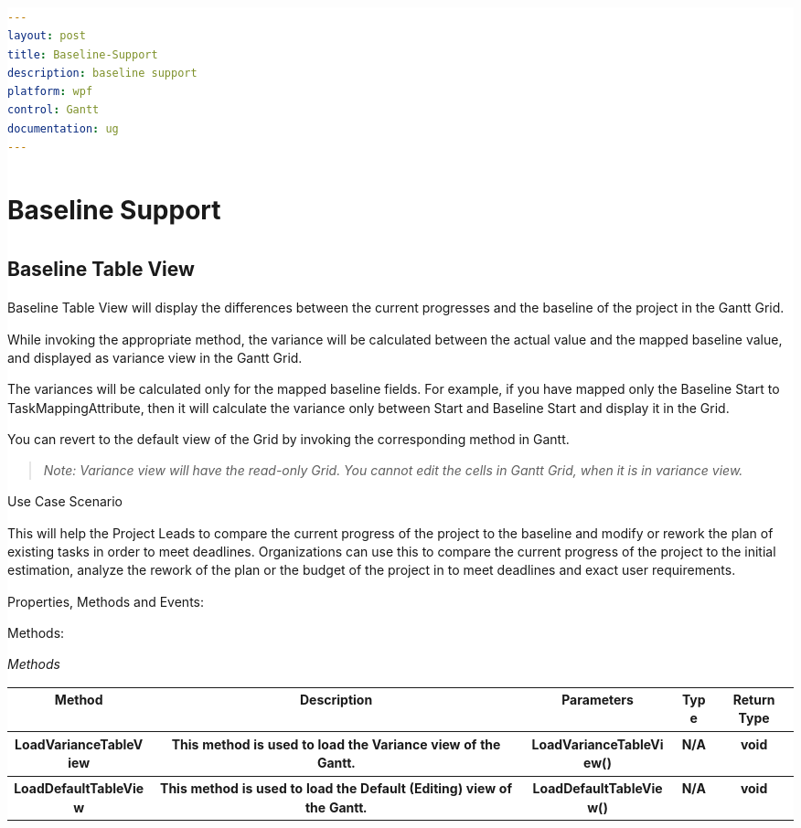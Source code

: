 ```yaml
---
layout: post
title: Baseline-Support
description: baseline support
platform: wpf
control: Gantt
documentation: ug
---
```


# Baseline Support

## Baseline Table View

Baseline Table View will display the differences between the current progresses and the baseline of the project in the Gantt Grid.

While invoking the appropriate method, the variance will be calculated between the actual value and the mapped baseline value, and displayed as variance view in the Gantt Grid.

The variances will be calculated only for the mapped baseline fields. For example, if you have mapped only the Baseline Start to TaskMappingAttribute, then it will calculate the variance only between Start and Baseline Start and display it in the Grid.

You can revert to the default view of the Grid by invoking the corresponding method in Gantt.

> _Note: Variance view will have the read-only Grid. You cannot edit the cells in Gantt Grid, when it is in variance view._

Use Case Scenario

This will help the Project Leads to compare the current progress of the project to the baseline and modify or rework the plan of existing tasks in order to meet deadlines. Organizations can use this to compare the current progress of the project to the initial estimation, analyze the rework of the plan or the budget of the project in to meet deadlines and exact user requirements.

Properties, Methods and Events:

Methods:

_Methods_

<table>
<tr>
<th>
Method </th><th>
Description </th><th>
Parameters </th><th>
Type </th><th>
Return Type </th></tr>
<tr>
<th>
LoadVarianceTableView</th><th>
This method is used to load the Variance view of the Gantt.</th><th>
LoadVarianceTableView()</th><th>
N/A</th><th>
void </th></tr>
<tr>
<th>
LoadDefaultTableView</th><th>
This method is used to load the Default (Editing) view of the Gantt.</th><th>
LoadDefaultTableView()</th><th>
N/A</th><th>
void</th></tr>
</table>
